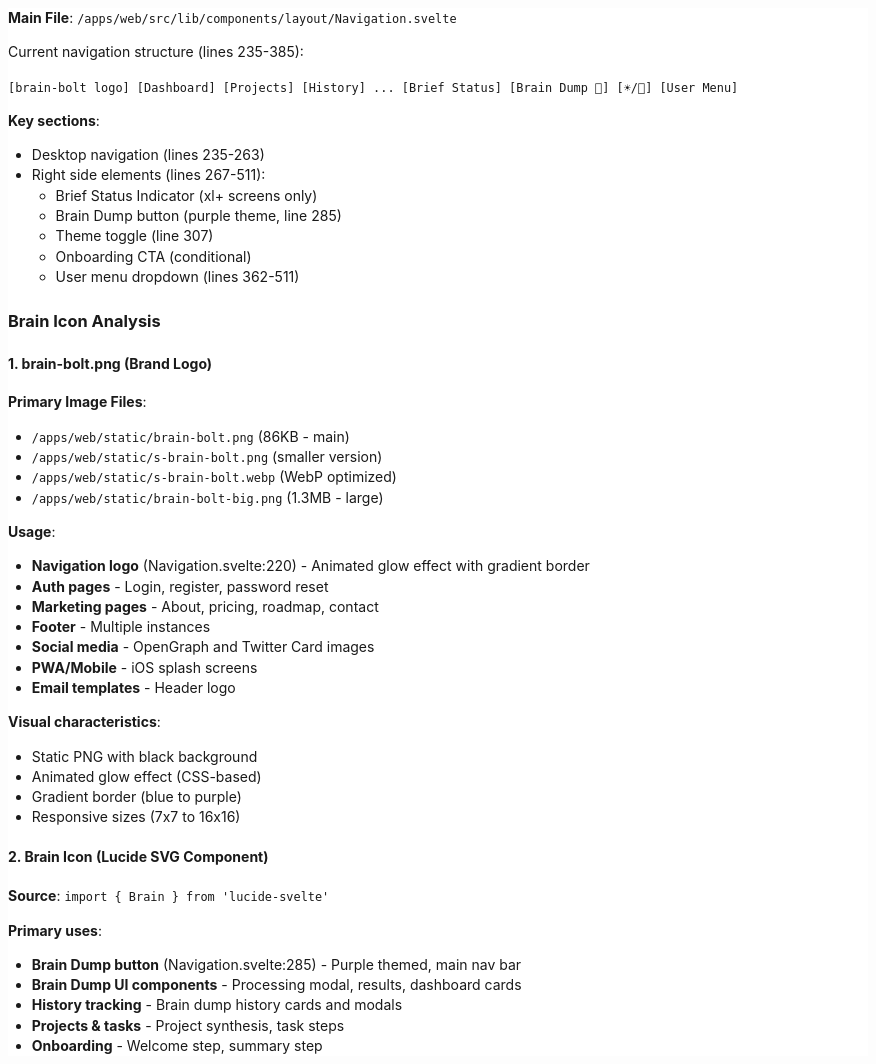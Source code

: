 **Main File**: `/apps/web/src/lib/components/layout/Navigation.svelte`

Current navigation structure (lines 235-385):

```
[brain-bolt logo] [Dashboard] [Projects] [History] ... [Brief Status] [Brain Dump 🧠] [☀️/🌙] [User Menu]
```

**Key sections**:

- Desktop navigation (lines 235-263)
- Right side elements (lines 267-511):
  - Brief Status Indicator (xl+ screens only)
  - Brain Dump button (purple theme, line 285)
  - Theme toggle (line 307)
  - Onboarding CTA (conditional)
  - User menu dropdown (lines 362-511)

### Brain Icon Analysis

#### 1. brain-bolt.png (Brand Logo)

**Primary Image Files**:

- `/apps/web/static/brain-bolt.png` (86KB - main)
- `/apps/web/static/s-brain-bolt.png` (smaller version)
- `/apps/web/static/s-brain-bolt.webp` (WebP optimized)
- `/apps/web/static/brain-bolt-big.png` (1.3MB - large)

**Usage**:

- **Navigation logo** (Navigation.svelte:220) - Animated glow effect with gradient border
- **Auth pages** - Login, register, password reset
- **Marketing pages** - About, pricing, roadmap, contact
- **Footer** - Multiple instances
- **Social media** - OpenGraph and Twitter Card images
- **PWA/Mobile** - iOS splash screens
- **Email templates** - Header logo

**Visual characteristics**:

- Static PNG with black background
- Animated glow effect (CSS-based)
- Gradient border (blue to purple)
- Responsive sizes (7x7 to 16x16)

#### 2. Brain Icon (Lucide SVG Component)

**Source**: `import { Brain } from 'lucide-svelte'`

**Primary uses**:

- **Brain Dump button** (Navigation.svelte:285) - Purple themed, main nav bar
- **Brain Dump UI components** - Processing modal, results, dashboard cards
- **History tracking** - Brain dump history cards and modals
- **Projects & tasks** - Project synthesis, task steps
- **Onboarding** - Welcome step, summary step
